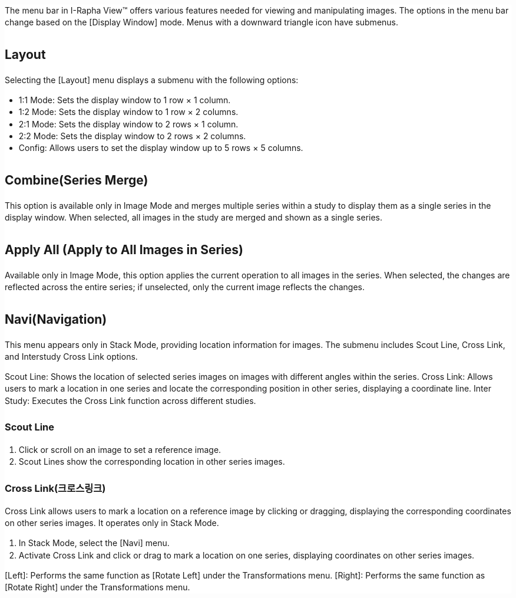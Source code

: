 The menu bar in I-Rapha View™ offers various features needed for viewing and manipulating images. The options in the menu bar change based on the [Display Window] mode. Menus with a downward triangle icon have submenus.


## Layout 

Selecting the [Layout] menu displays a submenu with the following options:

- 1:1 Mode: Sets the display window to 1 row × 1 column.
- 1:2 Mode: Sets the display window to 1 row × 2 columns.
- 2:1 Mode: Sets the display window to 2 rows × 1 column.
- 2:2 Mode: Sets the display window to 2 rows × 2 columns.
- Config: Allows users to set the display window up to 5 rows × 5 columns.


## Combine(Series Merge)

This option is available only in Image Mode and merges multiple series within a study to display them as a single series in the display window. When selected, all images in the study are merged and shown as a single series.


## Apply All (Apply to All Images in Series)

Available only in Image Mode, this option applies the current operation to all images in the series. When selected, the changes are reflected across the entire series; if unselected, only the current image reflects the changes.


## Navi(Navigation)
This menu appears only in Stack Mode, providing location information for images. The submenu includes Scout Line, Cross Link, and Interstudy Cross Link options.

Scout Line: Shows the location of selected series images on images with different angles within the series.
Cross Link: Allows users to mark a location in one series and locate the corresponding position in other series, displaying a coordinate line.
Inter Study: Executes the Cross Link function across different studies.


### Scout Line

1. Click or scroll on an image to set a reference image.
2. Scout Lines show the corresponding location in other series images.

### Cross Link(크로스링크)

Cross Link allows users to mark a location on a reference image by clicking or dragging, displaying the corresponding coordinates on other series images. It operates only in Stack Mode.

1. In Stack Mode, select the [Navi] menu.
2. Activate Cross Link and click or drag to mark a location on one series, displaying coordinates on other series images.


[Left]: Performs the same function as [Rotate Left] under the Transformations menu.
[Right]: Performs the same function as [Rotate Right] under the Transformations menu.